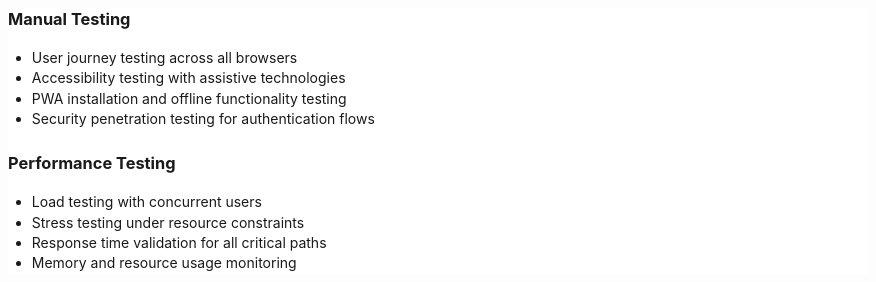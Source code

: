 ### Manual Testing
- User journey testing across all browsers
- Accessibility testing with assistive technologies
- PWA installation and offline functionality testing
- Security penetration testing for authentication flows

### Performance Testing
- Load testing with concurrent users
- Stress testing under resource constraints
- Response time validation for all critical paths
- Memory and resource usage monitoring